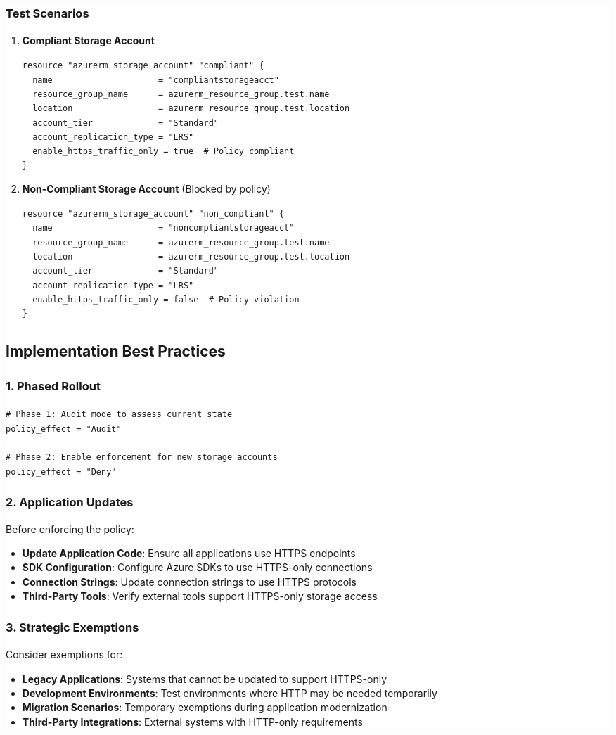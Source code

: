 ### Test Scenarios

1. **Compliant Storage Account**

   ```hcl
   resource "azurerm_storage_account" "compliant" {
     name                     = "compliantstorageacct"
     resource_group_name      = azurerm_resource_group.test.name
     location                 = azurerm_resource_group.test.location
     account_tier             = "Standard"
     account_replication_type = "LRS"
     enable_https_traffic_only = true  # Policy compliant
   }
   ```

2. **Non-Compliant Storage Account** (Blocked by policy)

   ```hcl
   resource "azurerm_storage_account" "non_compliant" {
     name                     = "noncompliantstorageacct"
     resource_group_name      = azurerm_resource_group.test.name
     location                 = azurerm_resource_group.test.location
     account_tier             = "Standard"
     account_replication_type = "LRS"
     enable_https_traffic_only = false  # Policy violation
   }
   ```

## Implementation Best Practices

### 1. Phased Rollout

```hcl
# Phase 1: Audit mode to assess current state
policy_effect = "Audit"

# Phase 2: Enable enforcement for new storage accounts
policy_effect = "Deny"
```

### 2. Application Updates

Before enforcing the policy:

- **Update Application Code**: Ensure all applications use HTTPS endpoints
- **SDK Configuration**: Configure Azure SDKs to use HTTPS-only connections
- **Connection Strings**: Update connection strings to use HTTPS protocols
- **Third-Party Tools**: Verify external tools support HTTPS-only storage access

### 3. Strategic Exemptions

Consider exemptions for:

- **Legacy Applications**: Systems that cannot be updated to support HTTPS-only
- **Development Environments**: Test environments where HTTP may be needed temporarily
- **Migration Scenarios**: Temporary exemptions during application modernization
- **Third-Party Integrations**: External systems with HTTP-only requirements
